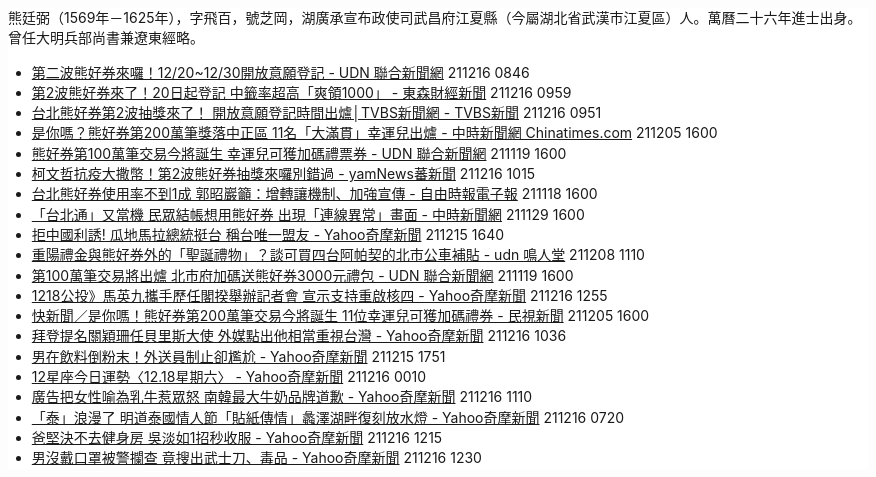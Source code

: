熊廷弼（1569年－1625年），字飛百，號芝岡，湖廣承宣布政使司武昌府江夏縣（今屬湖北省武漢市江夏區）人。萬曆二十六年進士出身。曾任大明兵部尚書兼遼東經略。
- [第二波熊好券來囉！12/20~12/30開放意願登記 - UDN 聯合新聞網](https://udn.com/news/story/7238/5965353 "第二波熊好券來囉！12/20~12/30開放意願登記 - UDN 聯合新聞網") 211216 0846
- [第2波熊好券來了！20日起登記 中籤率超高「爽領1000」 - 東森財經新聞](https://fnc.ebc.net.tw/fncnews/content/144526 "第2波熊好券來了！20日起登記 中籤率超高「爽領1000」 - 東森財經新聞") 211216 0959
- [台北熊好券第2波抽獎來了！ 開放意願登記時間出爐│TVBS新聞網 - TVBS新聞](https://news.tvbs.com.tw/life/1661672?from=pulldownmenu_content_%E7%94%9F%E6%B4%BB_%E5%8F%B0%E5%8C%97%E7%86%8A%E5%A5%BD%E5%88%B8%E7%AC%AC2%E6%B3%A2%E6%8A%BD%E7%8D%8E%E4%BE%86%E4%BA%86%EF%BC%81%E3%80%80%E9%96%8B%E6%94%BE%E6%84%8F%E9%A1%98%E7%99%BB%E8%A8%98%E6%99%82%E9%96%93%E5%87%BA%E7%88%90 "台北熊好券第2波抽獎來了！ 開放意願登記時間出爐│TVBS新聞網 - TVBS新聞") 211216 0951
- [是你嗎？熊好券第200萬筆獎落中正區 11名「大滿貫」幸運兒出爐 - 中時新聞網 Chinatimes.com](https://www.chinatimes.com/realtimenews/20211205004032-260405 "是你嗎？熊好券第200萬筆獎落中正區 11名「大滿貫」幸運兒出爐 - 中時新聞網 Chinatimes.com") 211205 1600
- [熊好券第100萬筆交易今將誕生 幸運兒可獲加碼禮票券 - UDN 聯合新聞網](https://udn.com/news/story/7323/5901866 "熊好券第100萬筆交易今將誕生 幸運兒可獲加碼禮票券 - UDN 聯合新聞網") 211119 1600
- [柯文哲抗疫大撒幣！第2波熊好券抽獎來囉別錯過 - yamNews蕃新聞](http://n.yam.com/Article/20211216570934 "柯文哲抗疫大撒幣！第2波熊好券抽獎來囉別錯過 - yamNews蕃新聞") 211216 1015
- [台北熊好券使用率不到1成 郭昭巖籲：增轉讓機制、加強宣傳 - 自由時報電子報](https://news.ltn.com.tw/news/politics/breakingnews/3741081 "台北熊好券使用率不到1成 郭昭巖籲：增轉讓機制、加強宣傳 - 自由時報電子報") 211118 1600
- [「台北通」又當機 民眾結帳想用熊好券 出現「連線異常」畫面 - 中時新聞網](https://www.chinatimes.com/realtimenews/20211129003618-260405 "「台北通」又當機 民眾結帳想用熊好券 出現「連線異常」畫面 - 中時新聞網") 211129 1600
- [拒中國利誘! 瓜地馬拉總統挺台 稱台唯一盟友 - Yahoo奇摩新聞](https://tw.news.yahoo.com/%E6%8B%92%E4%B8%AD%E5%9C%8B%E5%88%A9%E8%AA%98-%E7%93%9C%E5%9C%B0%E9%A6%AC%E6%8B%89%E7%B8%BD%E7%B5%B1%E6%8C%BA%E5%8F%B0-%E7%A8%B1%E5%8F%B0%E5%94%AF-%E7%9B%9F%E5%8F%8B-084003206.html "拒中國利誘! 瓜地馬拉總統挺台 稱台唯一盟友 - Yahoo奇摩新聞") 211215 1640
- [重陽禮金與熊好券外的「聖誕禮物」？談可買四台阿帕契的北市公車補貼 - udn 鳴人堂](https://opinion.udn.com/opinion/story/122577/5945713 "重陽禮金與熊好券外的「聖誕禮物」？談可買四台阿帕契的北市公車補貼 - udn 鳴人堂") 211208 1110
- [第100萬筆交易將出爐 北市府加碼送熊好券3000元禮包 - UDN 聯合新聞網](https://udn.com/news/story/7323/5901908 "第100萬筆交易將出爐 北市府加碼送熊好券3000元禮包 - UDN 聯合新聞網") 211119 1600
- [1218公投》馬英九攜手歷任閣揆舉辦記者會 宣示支持重啟核四 - Yahoo奇摩新聞](https://tw.news.yahoo.com/1218%E5%85%AC%E6%8A%95-%E9%A6%AC%E8%8B%B1%E4%B9%9D%E6%94%9C%E6%89%8B%E6%AD%B7%E4%BB%BB%E9%96%A3%E6%8F%86%E8%88%89%E8%BE%A6%E8%A8%98%E8%80%85%E6%9C%83-%E5%AE%A3%E7%A4%BA%E6%94%AF%E6%8C%81%E9%87%8D%E5%95%9F%E6%A0%B8%E5%9B%9B-045539363.html "1218公投》馬英九攜手歷任閣揆舉辦記者會 宣示支持重啟核四 - Yahoo奇摩新聞") 211216 1255
- [快新聞／是你嗎！熊好券第200萬筆交易今將誕生 11位幸運兒可獲加碼禮券 - 民視新聞](https://www.ftvnews.com.tw/news/detail/2021C05W0008 "快新聞／是你嗎！熊好券第200萬筆交易今將誕生 11位幸運兒可獲加碼禮券 - 民視新聞") 211205 1600
- [拜登提名關穎珊任貝里斯大使 外媒點出他相當重視台灣 - Yahoo奇摩新聞](https://tw.news.yahoo.com/%E6%8B%9C%E7%99%BB%E6%8F%90%E5%90%8D%E9%97%9C%E7%A9%8E%E7%8F%8A%E4%BB%BB%E8%B2%9D%E9%87%8C%E6%96%AF%E5%A4%A7%E4%BD%BF-%E5%A4%96%E5%AA%92%E9%BB%9E%E5%87%BA%E4%BB%96%E7%9B%B8%E7%95%B6%E9%87%8D%E8%A6%96%E5%8F%B0%E7%81%A3-023636333.html "拜登提名關穎珊任貝里斯大使 外媒點出他相當重視台灣 - Yahoo奇摩新聞") 211216 1036
- [男在飲料倒粉末！外送員制止卻尷尬 - Yahoo奇摩新聞](https://tw.news.yahoo.com/%E7%94%B7%E5%9C%A8%E9%A3%B2%E6%96%99%E5%80%92%E7%B2%89%E6%9C%AB-%E5%A4%96%E9%80%81%E5%93%A1%E5%88%B6%E6%AD%A2%E5%8D%BB%E5%B0%B7%E5%B0%AC-095147699.html "男在飲料倒粉末！外送員制止卻尷尬 - Yahoo奇摩新聞") 211215 1751
- [12星座今日運勢〈12.18星期六〉 - Yahoo奇摩新聞](https://tw.news.yahoo.com/12%E6%98%9F%E5%BA%A7%E4%BB%8A%E6%97%A5%E9%81%8B%E5%8B%A2-12-18%E6%98%9F%E6%9C%9F%E5%85%AD-161000534.html "12星座今日運勢〈12.18星期六〉 - Yahoo奇摩新聞") 211216 0010
- [廣告把女性喻為乳牛惹眾怒 南韓最大牛奶品牌道歉 - Yahoo奇摩新聞](https://tw.news.yahoo.com/%E5%BB%A3%E5%91%8A%E6%8A%8A%E5%A5%B3%E6%80%A7%E5%96%BB%E7%82%BA%E4%B9%B3%E7%89%9B%E6%83%B9%E7%9C%BE%E6%80%92-%E5%8D%97%E9%9F%93%E6%9C%80%E5%A4%A7%E7%89%9B%E5%A5%B6%E5%93%81%E7%89%8C%E9%81%93%E6%AD%89-040601017.html "廣告把女性喻為乳牛惹眾怒 南韓最大牛奶品牌道歉 - Yahoo奇摩新聞") 211216 1110
- [「泰」浪漫了 明道泰國情人節「貼紙傳情」蠡澤湖畔復刻放水燈 - Yahoo奇摩新聞](https://tw.news.yahoo.com/%E6%B3%B0-%E6%B5%AA%E6%BC%AB%E4%BA%86-%E6%98%8E%E9%81%93%E6%B3%B0%E5%9C%8B%E6%83%85%E4%BA%BA%E7%AF%80-%E8%B2%BC%E7%B4%99%E5%82%B3%E6%83%85-%E8%A0%A1%E6%BE%A4%E6%B9%96%E7%95%94%E5%BE%A9%E5%88%BB%E6%94%BE%E6%B0%B4%E7%87%88-232000995.html "「泰」浪漫了 明道泰國情人節「貼紙傳情」蠡澤湖畔復刻放水燈 - Yahoo奇摩新聞") 211216 0720
- [爸堅決不去健身房 吳淡如1招秒收服 - Yahoo奇摩新聞](https://tw.news.yahoo.com/%E7%88%B8%E5%A0%85%E6%B1%BA%E4%B8%8D%E5%8E%BB%E5%81%A5%E8%BA%AB%E6%88%BF-%E5%90%B3%E6%B7%A1%E5%A6%821%E6%8B%9B%E7%A7%92%E6%94%B6%E6%9C%8D-041503970.html "爸堅決不去健身房 吳淡如1招秒收服 - Yahoo奇摩新聞") 211216 1215
- [男沒戴口罩被警攔查 竟搜出武士刀、毒品 - Yahoo奇摩新聞](https://tw.news.yahoo.com/%E7%94%B7%E6%B2%92%E6%88%B4%E5%8F%A3%E7%BD%A9%E8%A2%AB%E8%AD%A6%E6%94%94%E6%9F%A5-%E7%AB%9F%E6%90%9C%E5%87%BA%E6%AD%A6%E5%A3%AB%E5%88%80-%E6%AF%92%E5%93%81-043002092.html "男沒戴口罩被警攔查 竟搜出武士刀、毒品 - Yahoo奇摩新聞") 211216 1230
